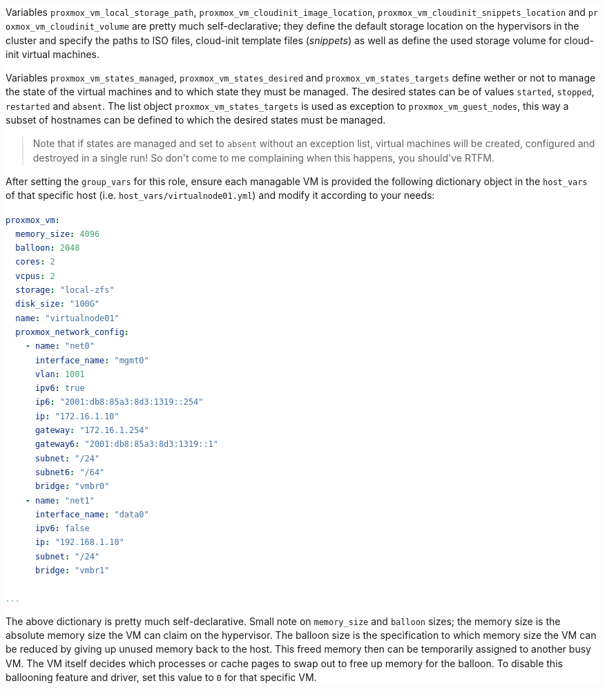Variables `proxmox_vm_local_storage_path`, `proxmox_vm_cloudinit_image_location`, `proxmox_vm_cloudinit_snippets_location` and `proxmox_vm_cloudinit_volume` are pretty much self-declarative; they define the default storage location on the hypervisors in the cluster and specify the paths to ISO files, cloud-init template files (_snippets_) as well as define the used storage volume for cloud-init virtual machines.

Variables `proxmox_vm_states_managed`, `proxmox_vm_states_desired` and `proxmox_vm_states_targets` define wether or not to manage the state of the virtual machines and to which state they must be managed. The desired states can be of values ```started```, ```stopped```, ```restarted``` and ```absent```. The list object `proxmox_vm_states_targets` is used as exception to `proxmox_vm_guest_nodes`, this way a subset of hostnames can be defined to which the desired states must be managed.

> Note that if states are managed and set to ```absent``` without an exception list, virtual machines will be created, configured and destroyed in a single run! So don't come to me complaining when this happens, you should've RTFM.

After setting the `group_vars` for this role, ensure each managable VM is provided the following dictionary object in the `host_vars` of that specific host (i.e. `host_vars/virtualnode01.yml`) and modify it according to your needs:

```yaml
proxmox_vm:
  memory_size: 4096
  balloon: 2048
  cores: 2
  vcpus: 2
  storage: "local-zfs"
  disk_size: "100G"
  name: "virtualnode01"
  proxmox_network_config:
    - name: "net0"
      interface_name: "mgmt0"
      vlan: 1001
      ipv6: true
      ip6: "2001:db8:85a3:8d3:1319::254"
      ip: "172.16.1.10"
      gateway: "172.16.1.254"
      gateway6: "2001:db8:85a3:8d3:1319::1"
      subnet: "/24"
      subnet6: "/64"
      bridge: "vmbr0"
    - name: "net1"
      interface_name: "data0"
      ipv6: false
      ip: "192.168.1.10"
      subnet: "/24"
      bridge: "vmbr1"

...

```

The above dictionary is pretty much self-declarative. Small note on `memory_size` and `balloon` sizes; the memory size is the absolute memory size the VM can claim on the hypervisor. The balloon size is the specification to which memory size the VM can be reduced by giving up unused memory back to the host. This freed memory then can be temporarily assigned to another busy VM. The VM itself decides which processes or cache pages to swap out to free up memory for the balloon. To disable this ballooning feature and driver, set this value to ```0``` for that specific VM.
